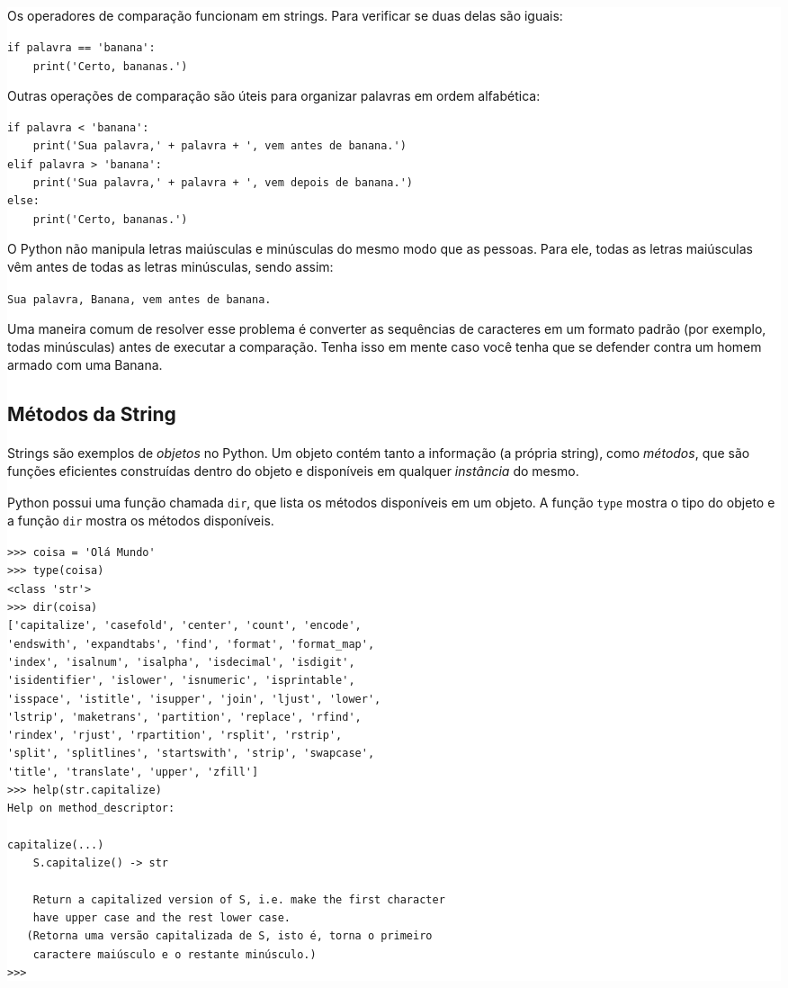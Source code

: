 Os operadores de comparação funcionam em strings. Para verificar se duas delas são iguais:

~~~~ {.python}
if palavra == 'banana':
    print('Certo, bananas.')
~~~~ 

Outras operações de comparação são úteis para organizar palavras em ordem alfabética:

~~~~ {.python}
if palavra < 'banana':
    print('Sua palavra,' + palavra + ', vem antes de banana.')
elif palavra > 'banana':
    print('Sua palavra,' + palavra + ', vem depois de banana.')
else:
    print('Certo, bananas.')
~~~~

O Python não manipula letras maiúsculas e minúsculas do mesmo modo que as pessoas. Para ele, todas as letras maiúsculas vêm antes de todas as letras minúsculas, sendo assim:

~~~~
Sua palavra, Banana, vem antes de banana.
~~~~

Uma maneira comum de resolver esse problema é converter as sequências de caracteres em um formato padrão (por exemplo, todas minúsculas) antes de executar a comparação. Tenha isso em mente caso você tenha que se defender contra um homem armado com uma Banana.

Métodos da String
---------------------------
Strings são exemplos de *objetos* no Python. Um objeto contém tanto a informação (a própria string), como *métodos*, que são funções eficientes construídas dentro do objeto e disponíveis em qualquer *instância* do mesmo.

Python possui uma função chamada `dir`, que lista os métodos disponíveis em um objeto. A função `type` mostra o tipo do objeto e a função `dir` mostra os métodos disponíveis.

~~~~ {.python}
>>> coisa = 'Olá Mundo'
>>> type(coisa)
<class 'str'>
>>> dir(coisa)
['capitalize', 'casefold', 'center', 'count', 'encode',
'endswith', 'expandtabs', 'find', 'format', 'format_map',
'index', 'isalnum', 'isalpha', 'isdecimal', 'isdigit',
'isidentifier', 'islower', 'isnumeric', 'isprintable',
'isspace', 'istitle', 'isupper', 'join', 'ljust', 'lower',
'lstrip', 'maketrans', 'partition', 'replace', 'rfind',
'rindex', 'rjust', 'rpartition', 'rsplit', 'rstrip',
'split', 'splitlines', 'startswith', 'strip', 'swapcase',
'title', 'translate', 'upper', 'zfill']
>>> help(str.capitalize)
Help on method_descriptor:

capitalize(...)
    S.capitalize() -> str

    Return a capitalized version of S, i.e. make the first character
    have upper case and the rest lower case.
   (Retorna uma versão capitalizada de S, isto é, torna o primeiro
    caractere maiúsculo e o restante minúsculo.)
>>>
~~~~
